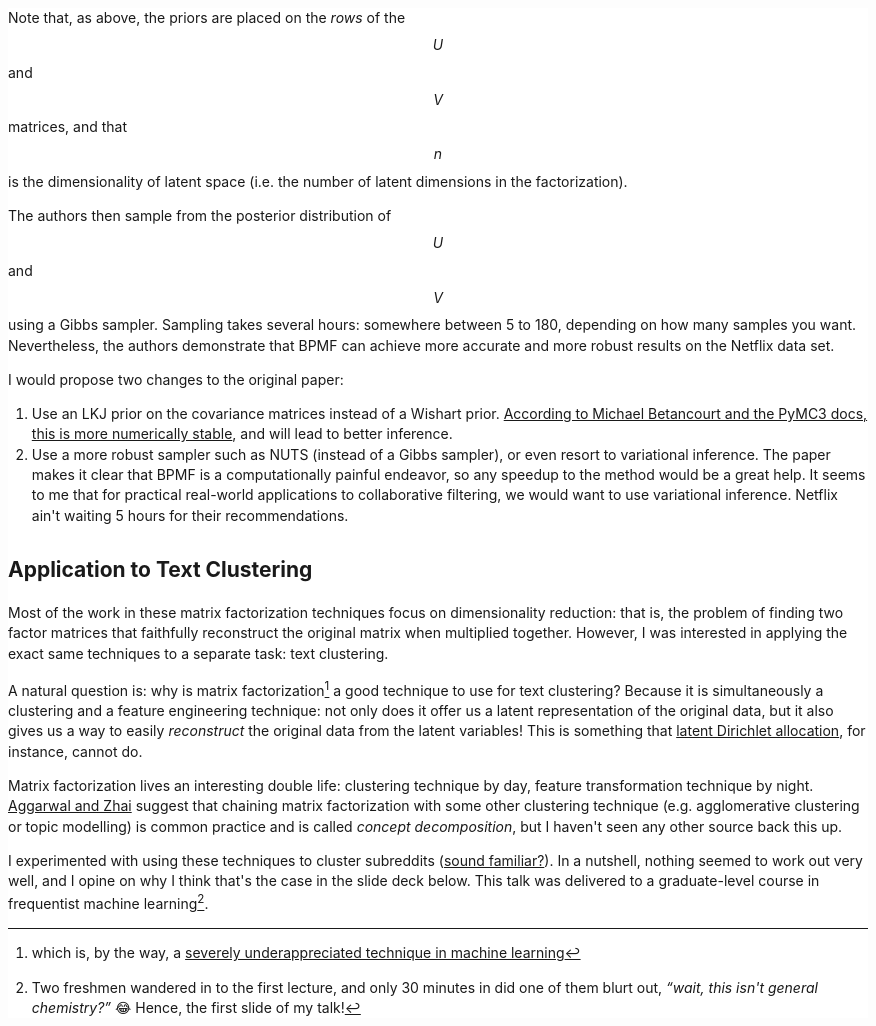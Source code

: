 Note that, as above, the priors are placed on the _rows_ of the $$U$$ and $$V$$
matrices, and that $$n$$ is the dimensionality of latent space (i.e. the number
of latent dimensions in the factorization).

The authors then sample from the posterior distribution of $$U$$ and $$V$$ using
a Gibbs sampler. Sampling takes several hours: somewhere between 5 to 180,
depending on how many samples you want. Nevertheless, the authors demonstrate
that BPMF can achieve more accurate and more robust results on the Netflix data
set.

I would propose two changes to the original paper:

1. Use an LKJ prior on the covariance matrices instead of a Wishart prior.
   [According to Michael Betancourt and the PyMC3 docs, this is more numerically
   stable](https://docs.pymc.io/notebooks/LKJ.html), and will lead to better
   inference.
2. Use a more robust sampler such as NUTS (instead of a Gibbs sampler), or even
   resort to variational inference. The paper makes it clear that BPMF is a
   computationally painful endeavor, so any speedup to the method would be a
   great help. It seems to me that for practical real-world applications to
   collaborative filtering, we would want to use variational inference. Netflix
   ain't waiting 5 hours for their recommendations.

## Application to Text Clustering

Most of the work in these matrix factorization techniques focus on
dimensionality reduction: that is, the problem of finding two factor matrices
that faithfully reconstruct the original matrix when multiplied together.
However, I was interested in applying the exact same techniques to a separate
task: text clustering.

A natural question is: why is matrix factorization[^1] a good technique to use
for text clustering? Because it is simultaneously a clustering and a feature
engineering technique: not only does it offer us a latent representation of the
original data, but it also gives us a way to easily _reconstruct_ the original
data from the latent variables! This is something that [latent Dirichlet
allocation](https://eigenfoo.xyz/lda-sucks), for instance, cannot do.

Matrix factorization lives an interesting double life: clustering technique by
day, feature transformation technique by night. [Aggarwal and
Zhai](http://charuaggarwal.net/text-cluster.pdf) suggest that chaining matrix
factorization with some other clustering technique (e.g. agglomerative
clustering or topic modelling) is common practice and is called _concept
decomposition_, but I haven't seen any other source back this up.

I experimented with using these techniques to cluster subreddits ([sound
familiar?](https://eigenfoo.xyz/reddit-clusters)). In a nutshell, nothing seemed
to work out very well, and I opine on why I think that's the case in the slide
deck below. This talk was delivered to a graduate-level course in frequentist
machine learning[^2].

<style>
.responsive-wrap iframe{ max-width: 100%;}
</style>
<div class="responsive-wrap">


[^1]: which is, by the way, a [severely underappreciated technique in machine learning](http://scikit-learn.org/stable/modules/decomposition.html)
[^2]: Two freshmen wandered in to the first lecture, and only 30 minutes in did one of them blurt out, _“wait, this isn't general chemistry?”_ :joy: Hence, the first slide of my talk!